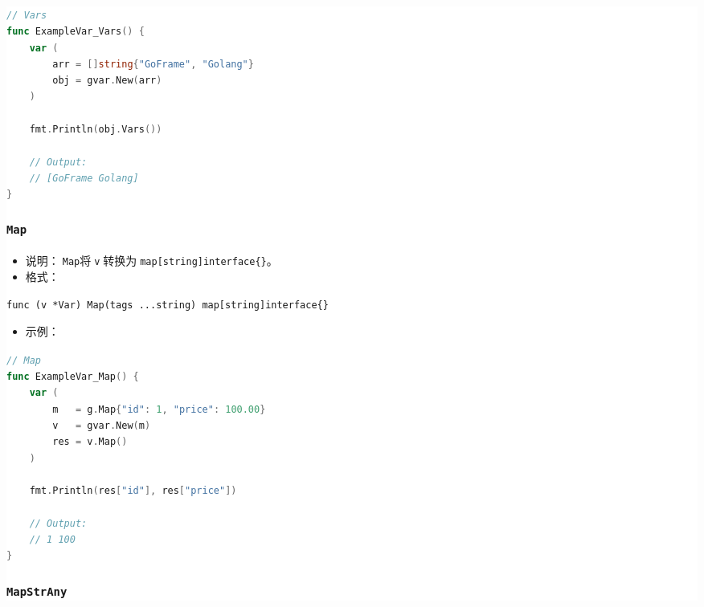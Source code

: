 ```go
// Vars
func ExampleVar_Vars() {
  	var (
  		arr = []string{"GoFrame", "Golang"}
  		obj = gvar.New(arr)
  	)

  	fmt.Println(obj.Vars())

  	// Output:
  	// [GoFrame Golang]
}
```


### `Map`

- 说明： `Map`将 `v` 转换为 `map[string]interface{}`。
- 格式：









```
func (v *Var) Map(tags ...string) map[string]interface{}
```

- 示例：









```go
// Map
func ExampleVar_Map() {
  	var (
  		m   = g.Map{"id": 1, "price": 100.00}
  		v   = gvar.New(m)
  		res = v.Map()
  	)

  	fmt.Println(res["id"], res["price"])

  	// Output:
  	// 1 100
}
```


### `MapStrAny`
